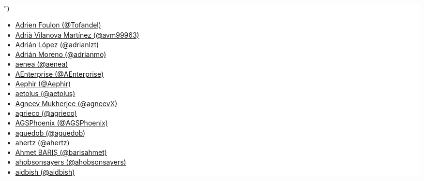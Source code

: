 ")
- [Adrien Foulon (@Tofandel)](https://github.com/Tofandel "1 total commits to the Home Assistant orga:
1 commit to core
")
- [Adrià Vilanova Martínez (@avm99963)](https://github.com/avm99963 "3 total commits to the Home Assistant orga:
3 commits to home-assistant.io
")
- [Adrián López (@adrianlzt)](https://github.com/adrianlzt "8 total commits to the Home Assistant orga:
6 commits to home-assistant.io
2 commits to core
")
- [Adrián Moreno (@adrianmo)](https://github.com/adrianmo "1 total commits to the Home Assistant orga:
1 commit to brands
")
- [aenea (@aenea)](https://github.com/aenea "2 total commits to the Home Assistant orga:
2 commits to open-zwave
")
- [AEnterprise (@AEnterprise)](https://github.com/AEnterprise "1 total commits to the Home Assistant orga:
1 commit to 1password-teams-open-source
")
- [Aephir (@Aephir)](https://github.com/Aephir "1 total commits to the Home Assistant orga:
1 commit to frontend
")
- [aetolus (@aetolus)](https://github.com/aetolus "2 total commits to the Home Assistant orga:
2 commits to core
")
- [Agneev Mukherjee (@agneevX)](https://github.com/agneevX "3 total commits to the Home Assistant orga:
3 commits to home-assistant.io
")
- [agrieco (@agrieco)](https://github.com/agrieco "1 total commits to the Home Assistant orga:
1 commit to home-assistant.io
")
- [AGSPhoenix (@AGSPhoenix)](https://github.com/AGSPhoenix "1 total commits to the Home Assistant orga:
1 commit to feedparser
")
- [aguedob (@aguedob)](https://github.com/aguedob "1 total commits to the Home Assistant orga:
1 commit to home-assistant.io
")
- [ahertz (@ahertz)](https://github.com/ahertz "5 total commits to the Home Assistant orga:
3 commits to core
2 commits to open-zwave
")
- [Ahmet BARIŞ (@barisahmet)](https://github.com/barisahmet "1 total commits to the Home Assistant orga:
1 commit to home-assistant.io
")
- [ahobsonsayers (@ahobsonsayers)](https://github.com/ahobsonsayers "2 total commits to the Home Assistant orga:
1 commit to core
1 commit to home-assistant.io
")
- [aidbish (@aidbish)](https://github.com/aidbish "14 total commits to the Home Assistant orga:
11 commits to home-assistant.io
2 commits to core
1 commit to alerts.home-assistant.io
")